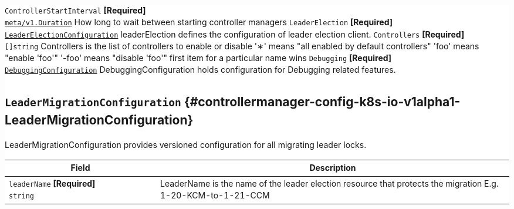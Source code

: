   
<tr><td><code>ControllerStartInterval</code> <B>[Required]</B><br/>
<a href="https://godoc.org/k8s.io/apimachinery/pkg/apis/meta/v1#Duration"><code>meta/v1.Duration</code></a>
</td>
<td>
   How long to wait between starting controller managers</td>
</tr>
    
  
<tr><td><code>LeaderElection</code> <B>[Required]</B><br/>
<a href="#LeaderElectionConfiguration"><code>LeaderElectionConfiguration</code></a>
</td>
<td>
   leaderElection defines the configuration of leader election client.</td>
</tr>
    
  
<tr><td><code>Controllers</code> <B>[Required]</B><br/>
<code>[]string</code>
</td>
<td>
   Controllers is the list of controllers to enable or disable
'&lowast;' means "all enabled by default controllers"
'foo' means "enable 'foo'"
'-foo' means "disable 'foo'"
first item for a particular name wins</td>
</tr>
    
  
<tr><td><code>Debugging</code> <B>[Required]</B><br/>
<a href="#DebuggingConfiguration"><code>DebuggingConfiguration</code></a>
</td>
<td>
   DebuggingConfiguration holds configuration for Debugging related features.</td>
</tr>
    
  
</tbody>
</table>
    


## `LeaderMigrationConfiguration`     {#controllermanager-config-k8s-io-v1alpha1-LeaderMigrationConfiguration}
    




LeaderMigrationConfiguration provides versioned configuration for all migrating leader locks.

<table class="table">
<thead><tr><th width="30%">Field</th><th>Description</th></tr></thead>
<tbody>
    

  
  
<tr><td><code>leaderName</code> <B>[Required]</B><br/>
<code>string</code>
</td>
<td>
   LeaderName is the name of the leader election resource that protects the migration
E.g. 1-20-KCM-to-1-21-CCM</td>
</tr>
    